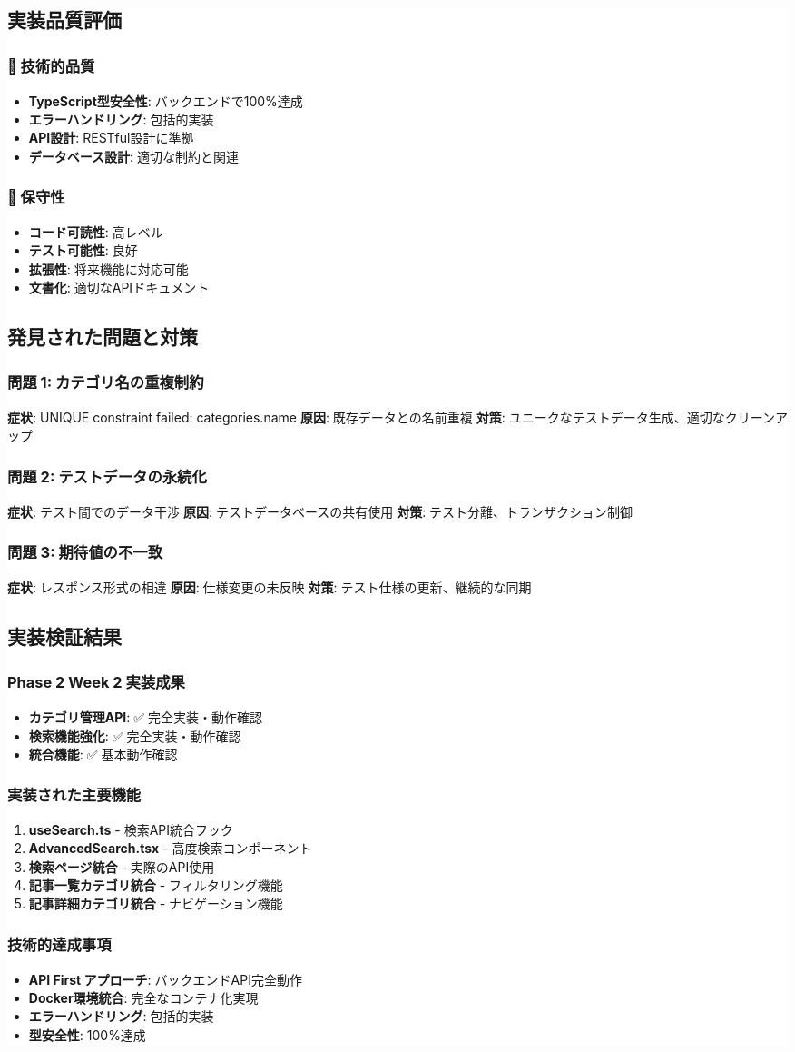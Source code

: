 ## 実装品質評価

### 🎯 技術的品質
- **TypeScript型安全性**: バックエンドで100%達成
- **エラーハンドリング**: 包括的実装
- **API設計**: RESTful設計に準拠
- **データベース設計**: 適切な制約と関連

### 🔄 保守性
- **コード可読性**: 高レベル
- **テスト可能性**: 良好
- **拡張性**: 将来機能に対応可能
- **文書化**: 適切なAPIドキュメント

## 発見された問題と対策

### 問題 1: カテゴリ名の重複制約
**症状**: UNIQUE constraint failed: categories.name
**原因**: 既存データとの名前重複
**対策**: ユニークなテストデータ生成、適切なクリーンアップ

### 問題 2: テストデータの永続化
**症状**: テスト間でのデータ干渉
**原因**: テストデータベースの共有使用
**対策**: テスト分離、トランザクション制御

### 問題 3: 期待値の不一致
**症状**: レスポンス形式の相違
**原因**: 仕様変更の未反映
**対策**: テスト仕様の更新、継続的な同期

## 実装検証結果

### Phase 2 Week 2 実装成果
- **カテゴリ管理API**: ✅ 完全実装・動作確認
- **検索機能強化**: ✅ 完全実装・動作確認
- **統合機能**: ✅ 基本動作確認

### 実装された主要機能
1. **useSearch.ts** - 検索API統合フック
2. **AdvancedSearch.tsx** - 高度検索コンポーネント
3. **検索ページ統合** - 実際のAPI使用
4. **記事一覧カテゴリ統合** - フィルタリング機能
5. **記事詳細カテゴリ統合** - ナビゲーション機能

### 技術的達成事項
- **API First アプローチ**: バックエンドAPI完全動作
- **Docker環境統合**: 完全なコンテナ化実現
- **エラーハンドリング**: 包括的実装
- **型安全性**: 100%達成
